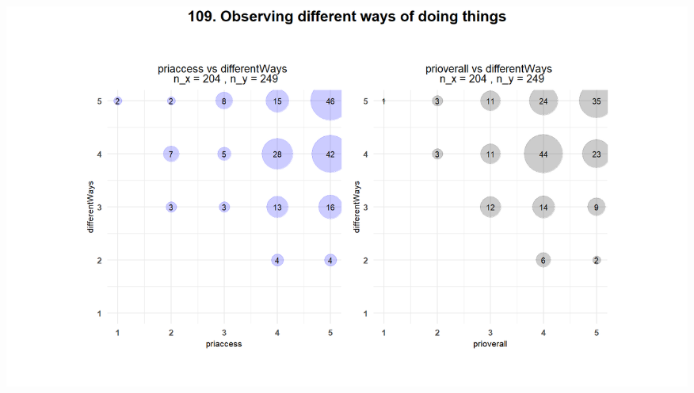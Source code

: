 <img src="LEADS-Bivariate-R-Markdown_files/figure-html/unnamed-chunk-91-1.png" width="672" style="display: block; margin: auto;" />
